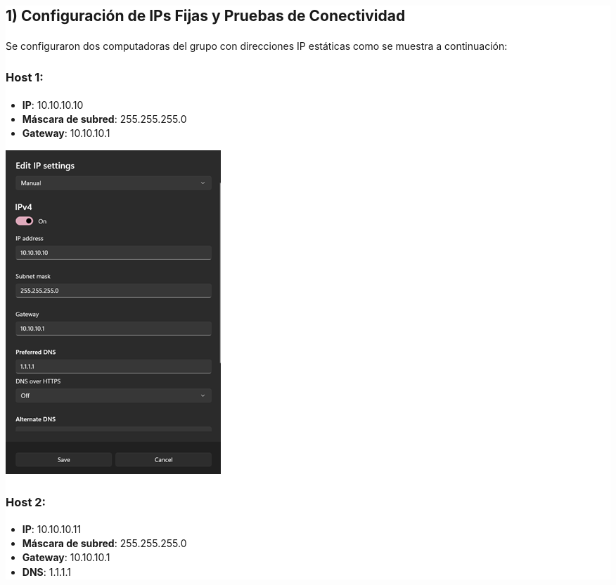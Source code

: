## 1) **Configuración de IPs Fijas y Pruebas de Conectividad**

Se configuraron dos computadoras del grupo con direcciones IP estáticas como se muestra a continuación:  

### Host 1:  

- **IP**: 10.10.10.10
- **Máscara de subred**: 255.255.255.0
- **Gateway**: 10.10.10.1

![](imagenes/01.png)

### Host 2:

- **IP**: 10.10.10.11
- **Máscara de subred**: 255.255.255.0
- **Gateway**: 10.10.10.1
- **DNS**: 1.1.1.1
